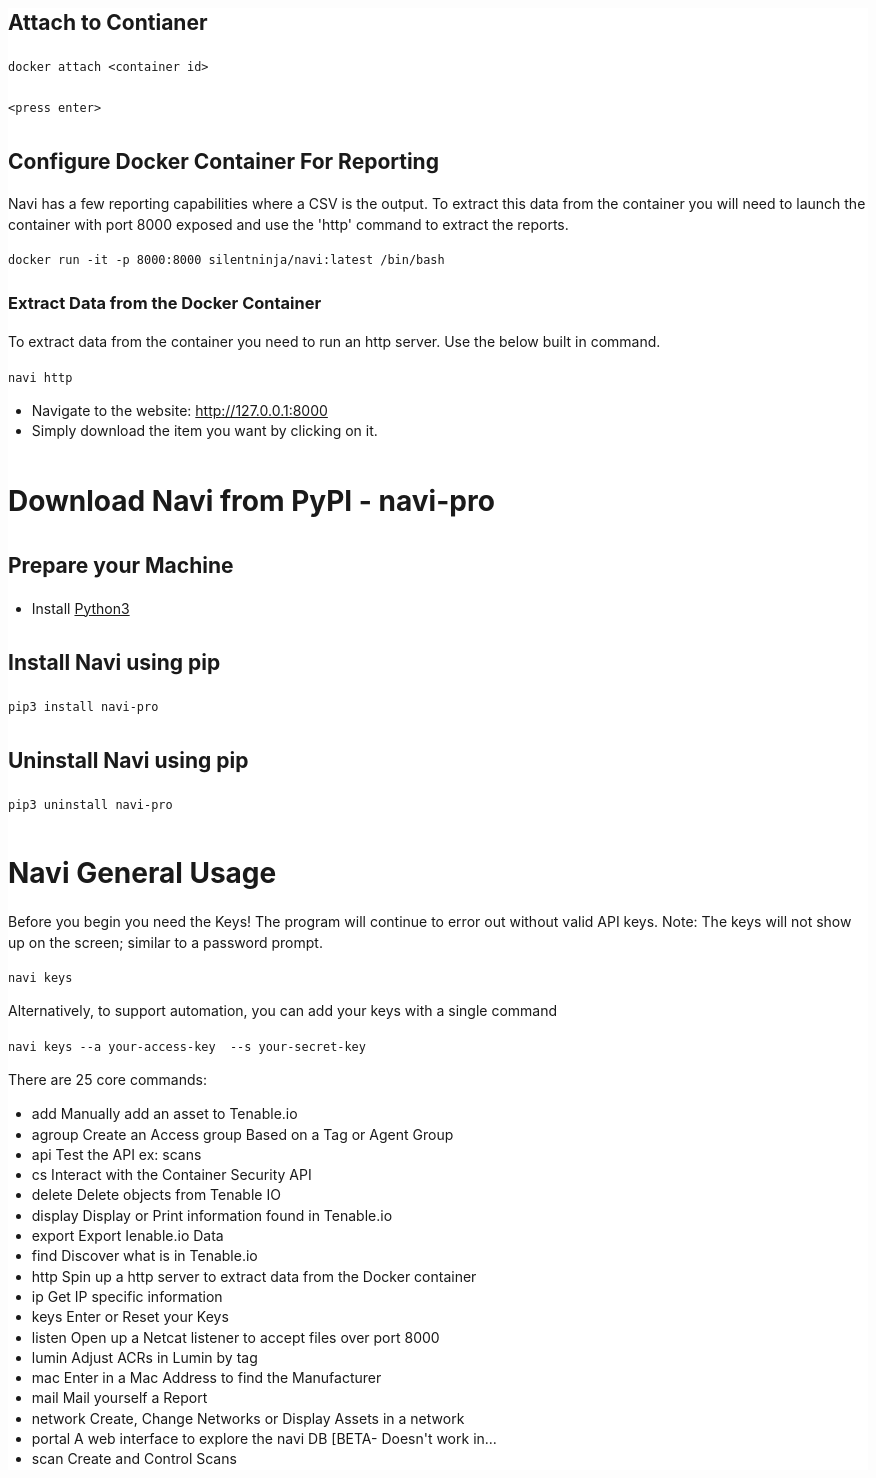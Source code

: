 ## Attach to Contianer
    docker attach <container id>
  
    <press enter>

## Configure Docker Container For Reporting
Navi has a few reporting capabilities where a CSV is the output.  To extract this data from the container you will need to launch the container with port 8000 exposed and use the 'http' command to extract the reports.

    docker run -it -p 8000:8000 silentninja/navi:latest /bin/bash

### Extract Data from the Docker Container
To extract data from the container you need to run an http server.  Use the below built in command.

    navi http

 * Navigate to the website: http://127.0.0.1:8000
 * Simply download the item you want by clicking on it.
 
# Download Navi from PyPI - navi-pro
## Prepare your Machine
 * Install [Python3](https://realpython.com/installing-python/)
 
## Install Navi using pip

    pip3 install navi-pro

## Uninstall Navi using pip

    pip3 uninstall navi-pro

# Navi General Usage
Before you begin you need the Keys! The program will continue to error out without valid API keys.
Note: The keys will not show up on the screen; similar to a password prompt.

    navi keys

Alternatively, to support automation, you can add your keys with a single command

    navi keys --a your-access-key  --s your-secret-key

There are 25 core commands:
 * add        Manually add an asset to Tenable.io
 * agroup     Create an Access group Based on a Tag or Agent Group
 * api        Test the API ex: scans
 * cs         Interact with the Container Security API
 * delete     Delete objects from Tenable IO
 * display    Display or Print information found in Tenable.io
 * export     Export Ienable.io Data
 * find       Discover what is in Tenable.io
 * http       Spin up a http server to extract data from the Docker container
 * ip         Get IP specific information
 * keys       Enter or Reset your Keys
 * listen     Open up a Netcat listener to accept files over port 8000
 * lumin      Adjust ACRs in Lumin by tag
 * mac        Enter in a Mac Address to find the Manufacturer
 * mail       Mail yourself a Report
 * network    Create, Change Networks or Display Assets in a network
 * portal     A web interface to explore the navi DB [BETA- Doesn't work in...
 * scan       Create and Control Scans